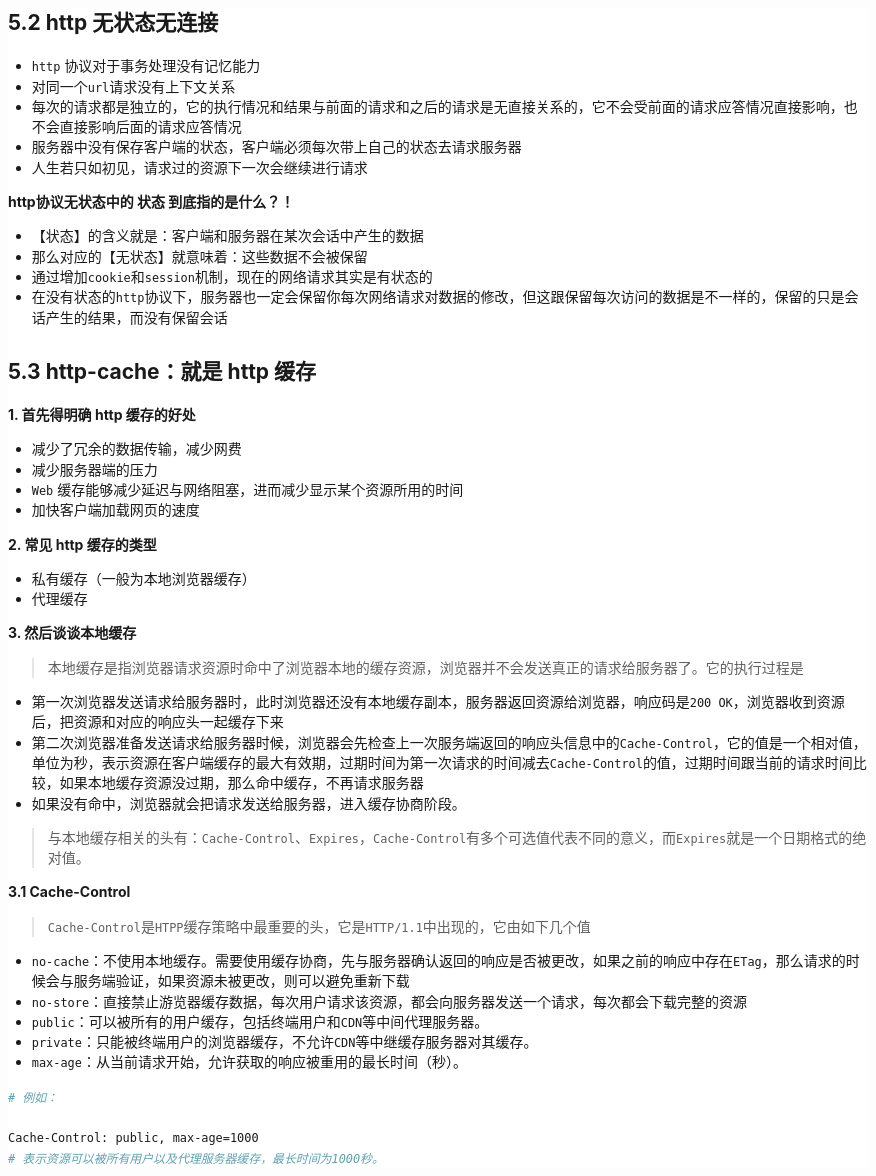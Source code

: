 ## 5.2 http 无状态无连接

- `http` 协议对于事务处理没有记忆能力
- 对同一个`url`请求没有上下文关系
- 每次的请求都是独立的，它的执行情况和结果与前面的请求和之后的请求是无直接关系的，它不会受前面的请求应答情况直接影响，也不会直接影响后面的请求应答情况
- 服务器中没有保存客户端的状态，客户端必须每次带上自己的状态去请求服务器
- 人生若只如初见，请求过的资源下一次会继续进行请求

**http协议无状态中的 状态 到底指的是什么？！**

- 【状态】的含义就是：客户端和服务器在某次会话中产生的数据
- 那么对应的【无状态】就意味着：这些数据不会被保留
- 通过增加`cookie`和`session`机制，现在的网络请求其实是有状态的
- 在没有状态的`http`协议下，服务器也一定会保留你每次网络请求对数据的修改，但这跟保留每次访问的数据是不一样的，保留的只是会话产生的结果，而没有保留会话

## 5.3 http-cache：就是 http 缓存

**1. 首先得明确 http 缓存的好处**

- 减少了冗余的数据传输，减少网费
- 减少服务器端的压力
- `Web` 缓存能够减少延迟与网络阻塞，进而减少显示某个资源所用的时间
- 加快客户端加载网页的速度

**2. 常见 http 缓存的类型**

- 私有缓存（一般为本地浏览器缓存）
- 代理缓存

**3. 然后谈谈本地缓存**

> 本地缓存是指浏览器请求资源时命中了浏览器本地的缓存资源，浏览器并不会发送真正的请求给服务器了。它的执行过程是

- 第一次浏览器发送请求给服务器时，此时浏览器还没有本地缓存副本，服务器返回资源给浏览器，响应码是`200 OK`，浏览器收到资源后，把资源和对应的响应头一起缓存下来
- 第二次浏览器准备发送请求给服务器时候，浏览器会先检查上一次服务端返回的响应头信息中的`Cache-Control`，它的值是一个相对值，单位为秒，表示资源在客户端缓存的最大有效期，过期时间为第一次请求的时间减去`Cache-Control`的值，过期时间跟当前的请求时间比较，如果本地缓存资源没过期，那么命中缓存，不再请求服务器
- 如果没有命中，浏览器就会把请求发送给服务器，进入缓存协商阶段。

> 与本地缓存相关的头有：`Cache-Control`、`Expires`，`Cache-Control`有多个可选值代表不同的意义，而`Expires`就是一个日期格式的绝对值。

**3.1 Cache-Control**

> `Cache-Control`是`HTPP`缓存策略中最重要的头，它是`HTTP/1.1`中出现的，它由如下几个值

- `no-cache`：不使用本地缓存。需要使用缓存协商，先与服务器确认返回的响应是否被更改，如果之前的响应中存在`ETag`，那么请求的时候会与服务端验证，如果资源未被更改，则可以避免重新下载
- `no-store`：直接禁止游览器缓存数据，每次用户请求该资源，都会向服务器发送一个请求，每次都会下载完整的资源
- `public`：可以被所有的用户缓存，包括终端用户和`CDN`等中间代理服务器。
- `private`：只能被终端用户的浏览器缓存，不允许`CDN`等中继缓存服务器对其缓存。
- `max-age`：从当前请求开始，允许获取的响应被重用的最长时间（秒）。

```bash
# 例如：

Cache-Control: public, max-age=1000 
# 表示资源可以被所有用户以及代理服务器缓存，最长时间为1000秒。
```
